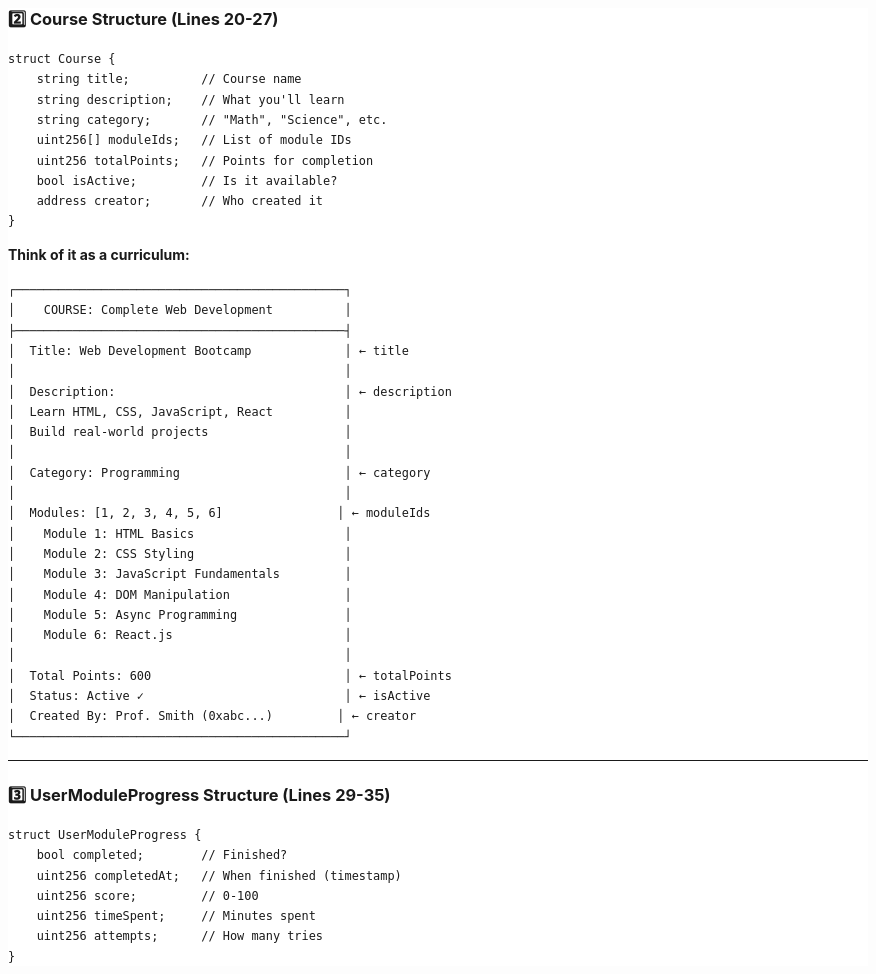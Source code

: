 ### 2️⃣ **Course Structure (Lines 20-27)**

```solidity
struct Course {
    string title;          // Course name
    string description;    // What you'll learn
    string category;       // "Math", "Science", etc.
    uint256[] moduleIds;   // List of module IDs
    uint256 totalPoints;   // Points for completion
    bool isActive;         // Is it available?
    address creator;       // Who created it
}
```

**Think of it as a curriculum:**

```
┌──────────────────────────────────────────────┐
│    COURSE: Complete Web Development          │
├──────────────────────────────────────────────┤
│  Title: Web Development Bootcamp             │ ← title
│                                              │
│  Description:                                │ ← description
│  Learn HTML, CSS, JavaScript, React          │
│  Build real-world projects                   │
│                                              │
│  Category: Programming                       │ ← category
│                                              │
│  Modules: [1, 2, 3, 4, 5, 6]                │ ← moduleIds
│    Module 1: HTML Basics                     │
│    Module 2: CSS Styling                     │
│    Module 3: JavaScript Fundamentals         │
│    Module 4: DOM Manipulation                │
│    Module 5: Async Programming               │
│    Module 6: React.js                        │
│                                              │
│  Total Points: 600                           │ ← totalPoints
│  Status: Active ✓                            │ ← isActive
│  Created By: Prof. Smith (0xabc...)         │ ← creator
└──────────────────────────────────────────────┘
```

---

### 3️⃣ **UserModuleProgress Structure (Lines 29-35)**

```solidity
struct UserModuleProgress {
    bool completed;        // Finished?
    uint256 completedAt;   // When finished (timestamp)
    uint256 score;         // 0-100
    uint256 timeSpent;     // Minutes spent
    uint256 attempts;      // How many tries
}
```
